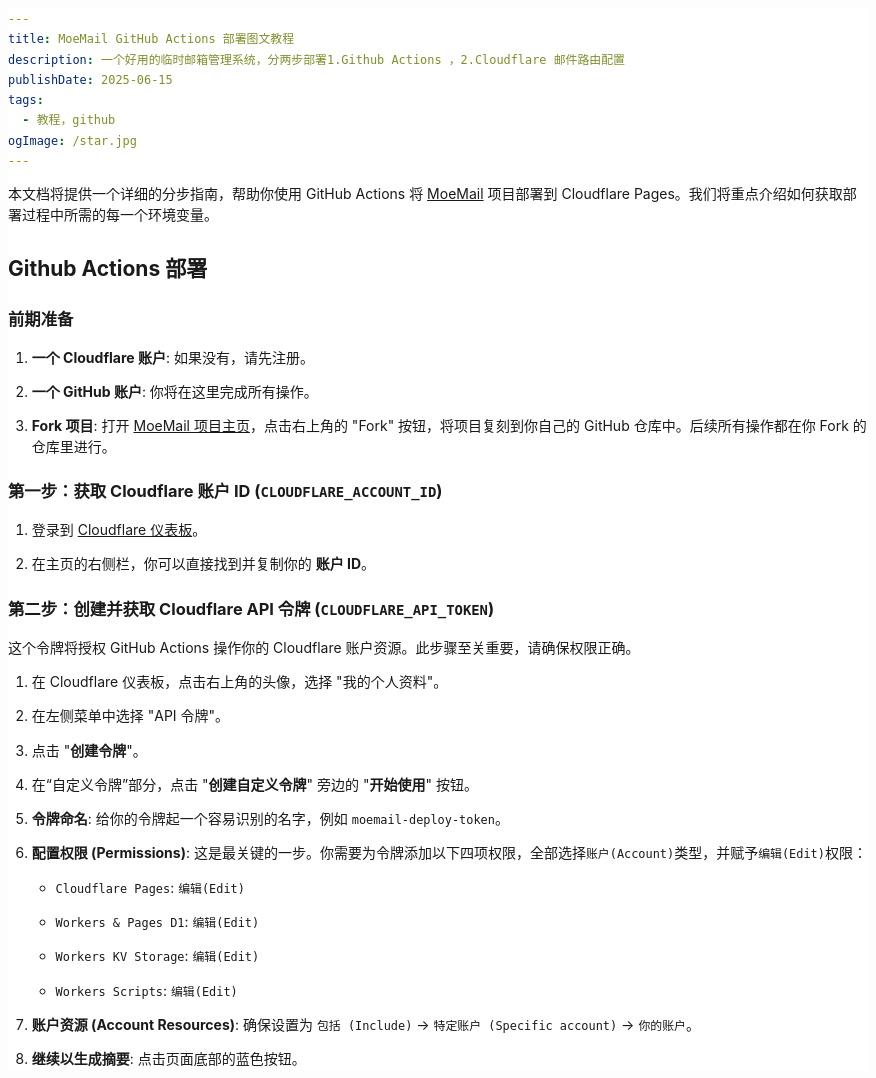 ```yaml
---
title: MoeMail GitHub Actions 部署图文教程
description: 一个好用的临时邮箱管理系统，分两步部署1.Github Actions ，2.Cloudflare 邮件路由配置
publishDate: 2025-06-15
tags:
  - 教程，github
ogImage: /star.jpg
---
```



本文档将提供一个详细的分步指南，帮助你使用 GitHub Actions 将 [MoeMail](https://github.com/a1warming/moemail "null") 项目部署到 Cloudflare Pages。我们将重点介绍如何获取部署过程中所需的每一个环境变量。
## Github Actions 部署
### 前期准备

1.  **一个 Cloudflare 账户**: 如果没有，请先注册。
    
2.  **一个 GitHub 账户**: 你将在这里完成所有操作。
    
3.  **Fork 项目**: 打开 [MoeMail 项目主页](https://github.com/a1warming/moemail "null")，点击右上角的 "Fork" 按钮，将项目复刻到你自己的 GitHub 仓库中。后续所有操作都在你 Fork 的仓库里进行。
    

### 第一步：获取 Cloudflare 账户 ID (`CLOUDFLARE_ACCOUNT_ID`)

1.  登录到 [Cloudflare 仪表板](https://dash.cloudflare.com/ "null")。
    
2.  在主页的右侧栏，你可以直接找到并复制你的 **账户 ID**。
    

### 第二步：创建并获取 Cloudflare API 令牌 (`CLOUDFLARE_API_TOKEN`)

这个令牌将授权 GitHub Actions 操作你的 Cloudflare 账户资源。此步骤至关重要，请确保权限正确。

1.  在 Cloudflare 仪表板，点击右上角的头像，选择 "我的个人资料"。
    
2.  在左侧菜单中选择 "API 令牌"。
    
3.  点击 "**创建令牌**"。
    
4.  在“自定义令牌”部分，点击 "**创建自定义令牌**" 旁边的 "**开始使用**" 按钮。
    
5.  **令牌命名**: 给你的令牌起一个容易识别的名字，例如 `moemail-deploy-token`。
    
6.  **配置权限 (Permissions)**: 这是最关键的一步。你需要为令牌添加以下四项权限，全部选择`账户(Account)`类型，并赋予`编辑(Edit)`权限：
    
    - `Cloudflare Pages`: `编辑(Edit)`
        
    - `Workers & Pages D1`: `编辑(Edit)`
        
    - `Workers KV Storage`: `编辑(Edit)`
        
    - `Workers Scripts`: `编辑(Edit)`
        
7.  **账户资源 (Account Resources)**: 确保设置为 `包括 (Include)` -> `特定账户 (Specific account)` -> `你的账户`。
    
8.  **继续以生成摘要**: 点击页面底部的蓝色按钮。
    